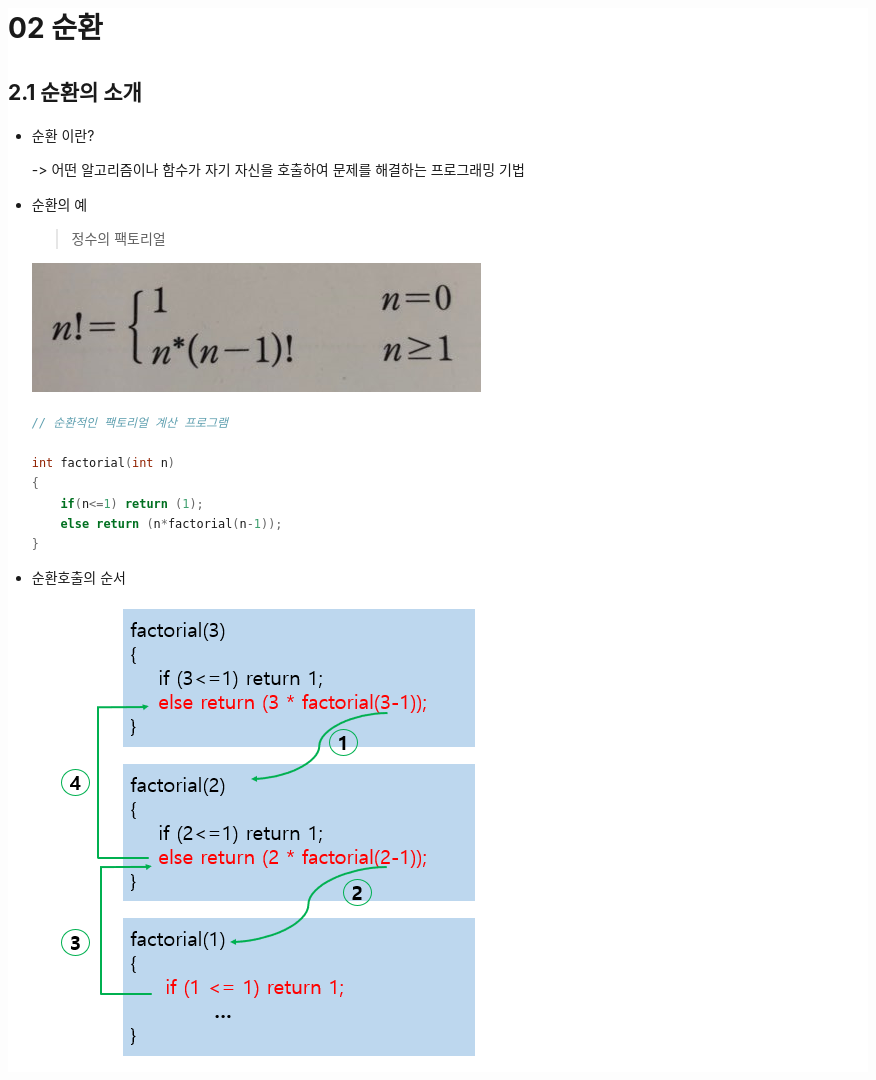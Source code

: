 # 02 순환

## 2.1 순환의 소개



- 순환 이란?

  -> 어떤 알고리즘이나 함수가 자기 자신을 호출하여 문제를 해결하는 프로그래밍 기법

- 순환의 예

  > 정수의 팩토리얼

  <img src="./02pic/recursion.PNG">

  ```c
  // 순환적인 팩토리얼 계산 프로그램
  
  int factorial(int n)
  {
      if(n<=1) return (1);
      else return (n*factorial(n-1));
  }
  ```

  

- 순환호출의 순서

  

  <img src="./02pic/factorial(3).PNG">
